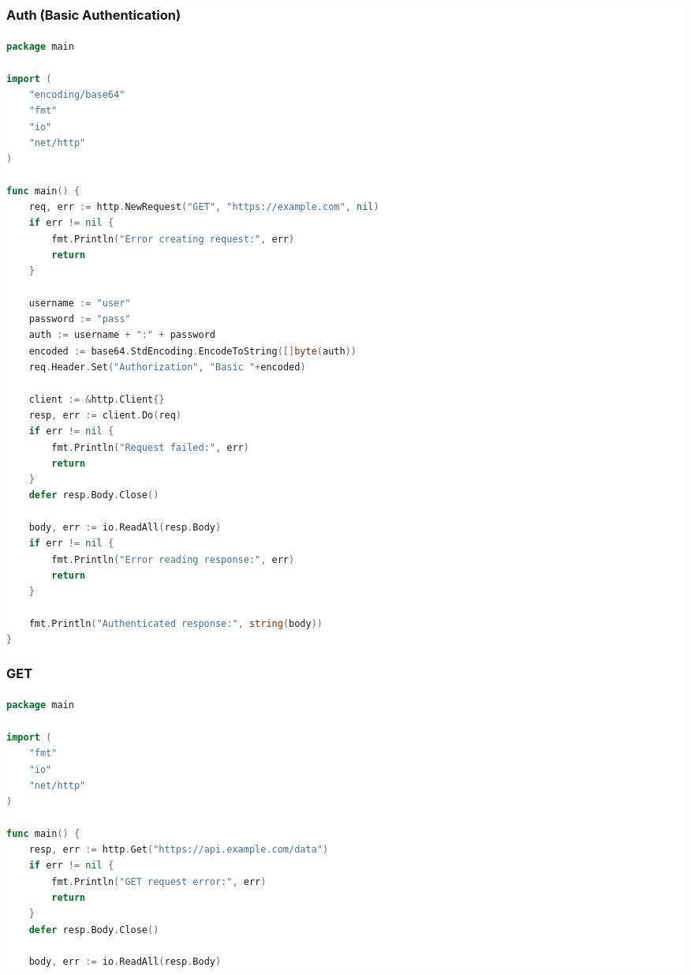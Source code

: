 ### Auth (Basic Authentication)

```go
package main

import (
    "encoding/base64"
    "fmt"
    "io"
    "net/http"
)

func main() {
    req, err := http.NewRequest("GET", "https://example.com", nil)
    if err != nil {
        fmt.Println("Error creating request:", err)
        return
    }

    username := "user"
    password := "pass"
    auth := username + ":" + password
    encoded := base64.StdEncoding.EncodeToString([]byte(auth))
    req.Header.Set("Authorization", "Basic "+encoded)

    client := &http.Client{}
    resp, err := client.Do(req)
    if err != nil {
        fmt.Println("Request failed:", err)
        return
    }
    defer resp.Body.Close()

    body, err := io.ReadAll(resp.Body)
    if err != nil {
        fmt.Println("Error reading response:", err)
        return
    }

    fmt.Println("Authenticated response:", string(body))
}

```

### GET

```go
package main

import (
    "fmt"
    "io"
    "net/http"
)

func main() {
    resp, err := http.Get("https://api.example.com/data")
    if err != nil {
        fmt.Println("GET request error:", err)
        return
    }
    defer resp.Body.Close()

    body, err := io.ReadAll(resp.Body)
```